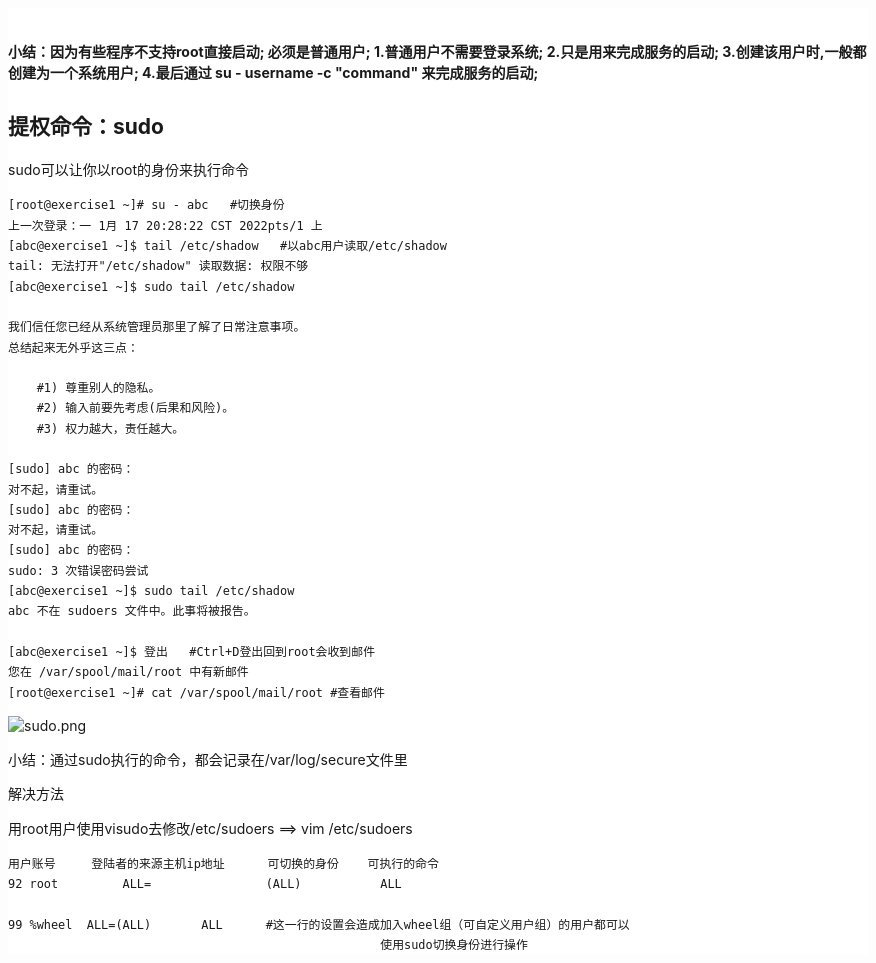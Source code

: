 
​    

**小结：因为有些程序不支持root直接启动; 必须是普通用户; 
		1.普通用户不需要登录系统;
		2.只是用来完成服务的启动;
		3.创建该用户时,一般都创建为一个系统用户; 
		4.最后通过 su - username -c "command" 来完成服务的启动;**









## 提权命令：sudo

sudo可以让你以root的身份来执行命令

    [root@exercise1 ~]# su - abc   #切换身份
    上一次登录：一 1月 17 20:28:22 CST 2022pts/1 上
    [abc@exercise1 ~]$ tail /etc/shadow   #以abc用户读取/etc/shadow
    tail: 无法打开"/etc/shadow" 读取数据: 权限不够
    [abc@exercise1 ~]$ sudo tail /etc/shadow
    
    我们信任您已经从系统管理员那里了解了日常注意事项。
    总结起来无外乎这三点：
    
        #1) 尊重别人的隐私。
        #2) 输入前要先考虑(后果和风险)。
        #3) 权力越大，责任越大。
    
    [sudo] abc 的密码：
    对不起，请重试。
    [sudo] abc 的密码：
    对不起，请重试。
    [sudo] abc 的密码：
    sudo: 3 次错误密码尝试
    [abc@exercise1 ~]$ sudo tail /etc/shadow
    abc 不在 sudoers 文件中。此事将被报告。
    
    [abc@exercise1 ~]$ 登出   #Ctrl+D登出回到root会收到邮件
    您在 /var/spool/mail/root 中有新邮件
    [root@exercise1 ~]# cat /var/spool/mail/root #查看邮件
![sudo.png](https://s2.loli.net/2022/01/17/xTADzrgWB89VHIF.png)

小结：通过sudo执行的命令，都会记录在/var/log/secure文件里



解决方法

用root用户使用visudo去修改/etc/sudoers    ==> vim /etc/sudoers

    用户账号     登陆者的来源主机ip地址      可切换的身份    可执行的命令
    92 root         ALL=				(ALL)       	ALL
    
    99 %wheel  ALL=(ALL)       ALL      #这一行的设置会造成加入wheel组（可自定义用户组）的用户都可以
                                                        使用sudo切换身份进行操作
                                                        